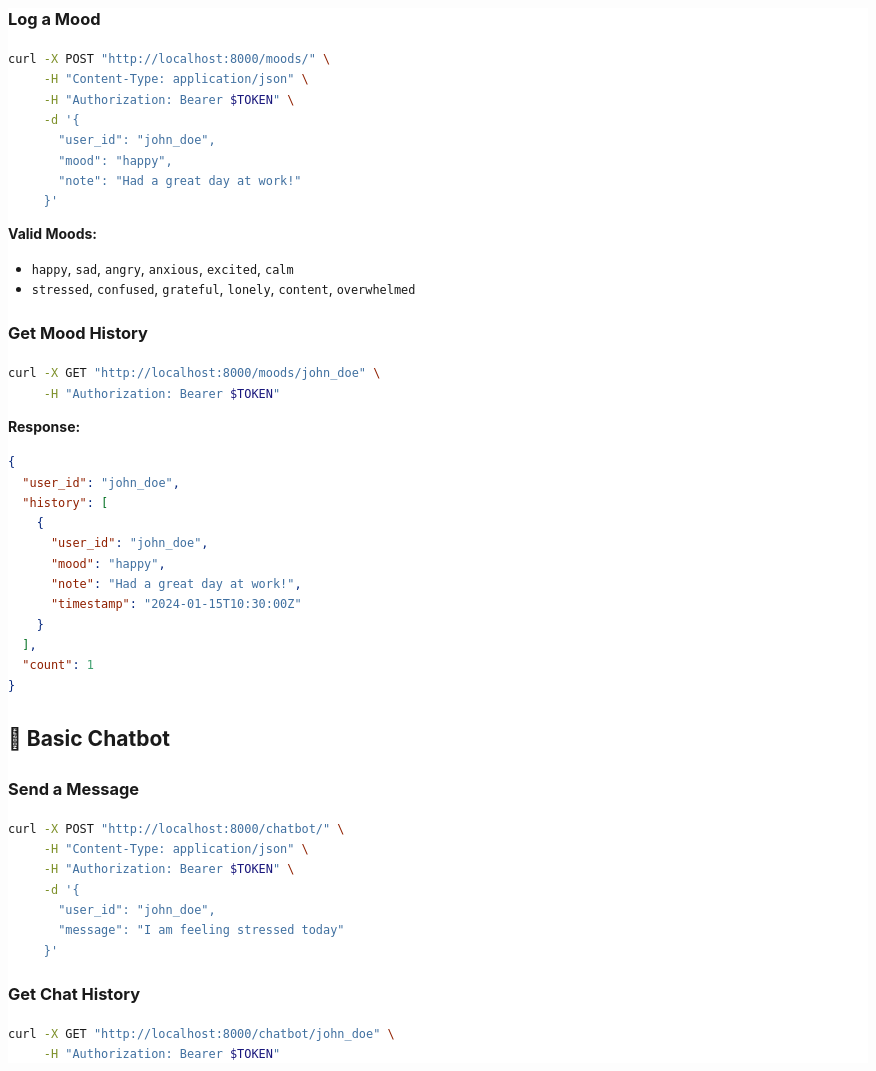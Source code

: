 ### Log a Mood
```bash
curl -X POST "http://localhost:8000/moods/" \
     -H "Content-Type: application/json" \
     -H "Authorization: Bearer $TOKEN" \
     -d '{
       "user_id": "john_doe",
       "mood": "happy",
       "note": "Had a great day at work!"
     }'
```

**Valid Moods:**
- `happy`, `sad`, `angry`, `anxious`, `excited`, `calm`
- `stressed`, `confused`, `grateful`, `lonely`, `content`, `overwhelmed`

### Get Mood History
```bash
curl -X GET "http://localhost:8000/moods/john_doe" \
     -H "Authorization: Bearer $TOKEN"
```

**Response:**
```json
{
  "user_id": "john_doe",
  "history": [
    {
      "user_id": "john_doe",
      "mood": "happy",
      "note": "Had a great day at work!",
      "timestamp": "2024-01-15T10:30:00Z"
    }
  ],
  "count": 1
}
```

## 🤖 Basic Chatbot

### Send a Message
```bash
curl -X POST "http://localhost:8000/chatbot/" \
     -H "Content-Type: application/json" \
     -H "Authorization: Bearer $TOKEN" \
     -d '{
       "user_id": "john_doe",
       "message": "I am feeling stressed today"
     }'
```

### Get Chat History
```bash
curl -X GET "http://localhost:8000/chatbot/john_doe" \
     -H "Authorization: Bearer $TOKEN"
```
